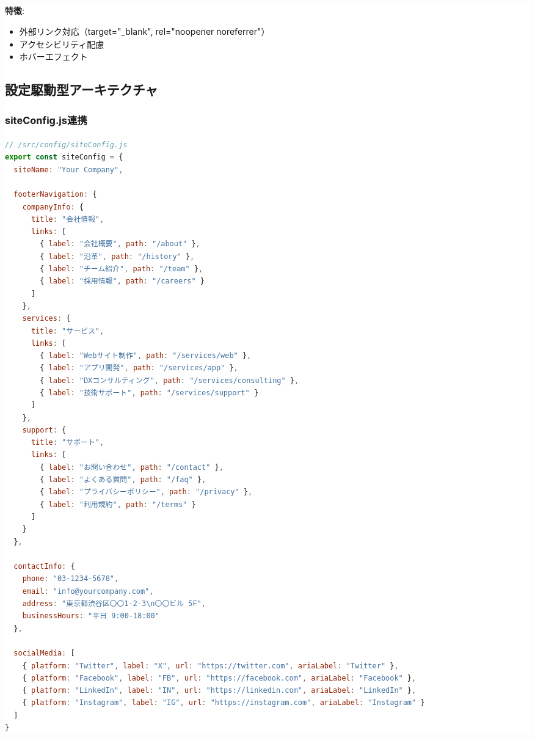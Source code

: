 **特徴**:
- 外部リンク対応（target="_blank", rel="noopener noreferrer"）
- アクセシビリティ配慮
- ホバーエフェクト

## 設定駆動型アーキテクチャ

### siteConfig.js連携
```javascript
// /src/config/siteConfig.js
export const siteConfig = {
  siteName: "Your Company",
  
  footerNavigation: {
    companyInfo: {
      title: "会社情報",
      links: [
        { label: "会社概要", path: "/about" },
        { label: "沿革", path: "/history" },
        { label: "チーム紹介", path: "/team" },
        { label: "採用情報", path: "/careers" }
      ]
    },
    services: {
      title: "サービス",
      links: [
        { label: "Webサイト制作", path: "/services/web" },
        { label: "アプリ開発", path: "/services/app" },
        { label: "DXコンサルティング", path: "/services/consulting" },
        { label: "技術サポート", path: "/services/support" }
      ]
    },
    support: {
      title: "サポート",
      links: [
        { label: "お問い合わせ", path: "/contact" },
        { label: "よくある質問", path: "/faq" },
        { label: "プライバシーポリシー", path: "/privacy" },
        { label: "利用規約", path: "/terms" }
      ]
    }
  },
  
  contactInfo: {
    phone: "03-1234-5678",
    email: "info@yourcompany.com",
    address: "東京都渋谷区〇〇1-2-3\n〇〇ビル 5F",
    businessHours: "平日 9:00-18:00"
  },
  
  socialMedia: [
    { platform: "Twitter", label: "X", url: "https://twitter.com", ariaLabel: "Twitter" },
    { platform: "Facebook", label: "FB", url: "https://facebook.com", ariaLabel: "Facebook" },
    { platform: "LinkedIn", label: "IN", url: "https://linkedin.com", ariaLabel: "LinkedIn" },
    { platform: "Instagram", label: "IG", url: "https://instagram.com", ariaLabel: "Instagram" }
  ]
}
```
